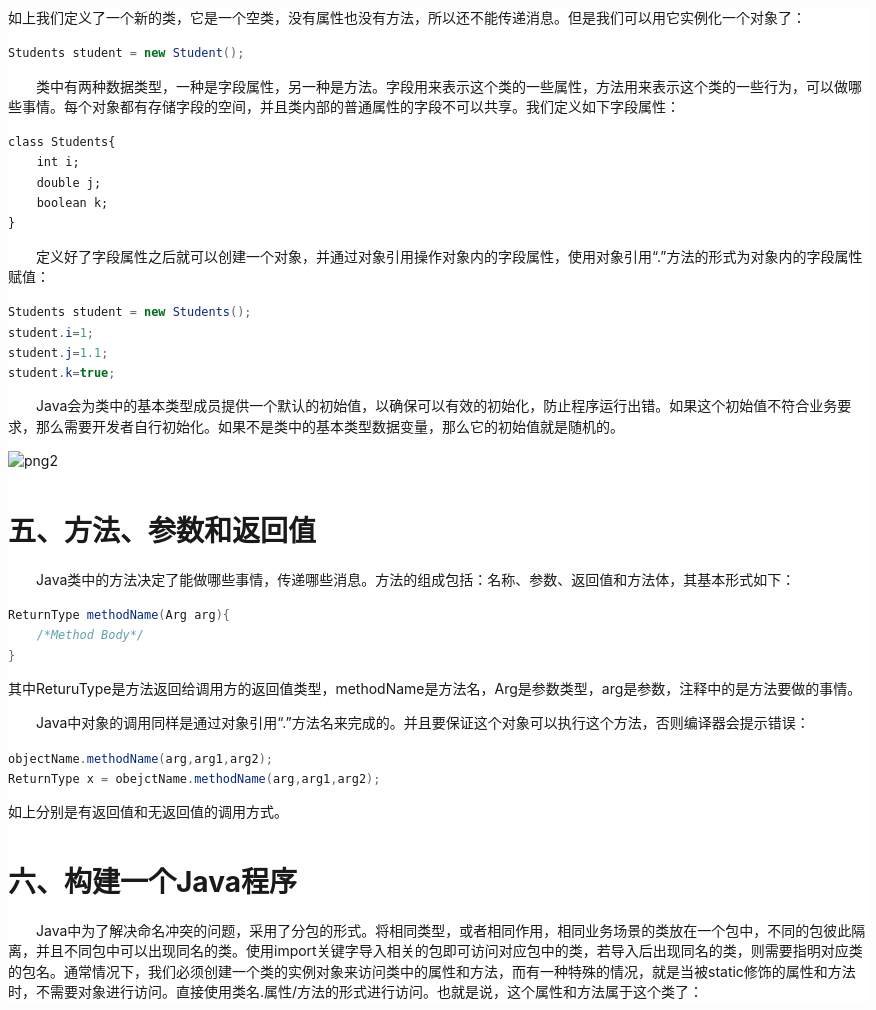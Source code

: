 如上我们定义了一个新的类，它是一个空类，没有属性也没有方法，所以还不能传递消息。但是我们可以用它实例化一个对象了：

```java
Students student = new Student();
```

&ensp;&ensp;&ensp;&ensp;类中有两种数据类型，一种是字段属性，另一种是方法。字段用来表示这个类的一些属性，方法用来表示这个类的一些行为，可以做哪些事情。每个对象都有存储字段的空间，并且类内部的普通属性的字段不可以共享。我们定义如下字段属性：

```
class Students{
    int i;
    double j;
    boolean k;
}
```

&ensp;&ensp;&ensp;&ensp;定义好了字段属性之后就可以创建一个对象，并通过对象引用操作对象内的字段属性，使用对象引用“.”方法的形式为对象内的字段属性赋值：

```java
Students student = new Students();
student.i=1;
student.j=1.1;
student.k=true;
```

&ensp;&ensp;&ensp;&ensp;Java会为类中的基本类型成员提供一个默认的初始值，以确保可以有效的初始化，防止程序运行出错。如果这个初始值不符合业务要求，那么需要开发者自行初始化。如果不是类中的基本类型数据变量，那么它的初始值就是随机的。

![png2]([Java编程思想]二：一切都是对象/png2.png)

# 五、方法、参数和返回值

&ensp;&ensp;&ensp;&ensp;Java类中的方法决定了能做哪些事情，传递哪些消息。方法的组成包括：名称、参数、返回值和方法体，其基本形式如下：

```java
ReturnType methodName(Arg arg){
    /*Method Body*/
}
```

其中ReturuType是方法返回给调用方的返回值类型，methodName是方法名，Arg是参数类型，arg是参数，注释中的是方法要做的事情。

&ensp;&ensp;&ensp;&ensp;Java中对象的调用同样是通过对象引用“.”方法名来完成的。并且要保证这个对象可以执行这个方法，否则编译器会提示错误：

```java
objectName.methodName(arg,arg1,arg2);
ReturnType x = obejctName.methodName(arg,arg1,arg2);
```

如上分别是有返回值和无返回值的调用方式。

# 六、构建一个Java程序

&ensp;&ensp;&ensp;&ensp;Java中为了解决命名冲突的问题，采用了分包的形式。将相同类型，或者相同作用，相同业务场景的类放在一个包中，不同的包彼此隔离，并且不同包中可以出现同名的类。使用import关键字导入相关的包即可访问对应包中的类，若导入后出现同名的类，则需要指明对应类的包名。通常情况下，我们必须创建一个类的实例对象来访问类中的属性和方法，而有一种特殊的情况，就是当被static修饰的属性和方法时，不需要对象进行访问。直接使用类名.属性/方法的形式进行访问。也就是说，这个属性和方法属于这个类了：
